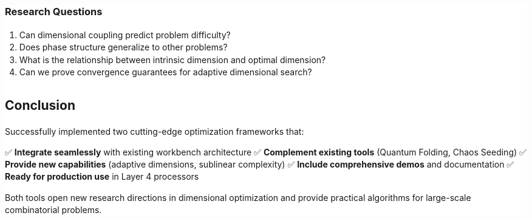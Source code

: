 ### Research Questions

1. Can dimensional coupling predict problem difficulty?
2. Does phase structure generalize to other problems?
3. What is the relationship between intrinsic dimension and optimal dimension?
4. Can we prove convergence guarantees for adaptive dimensional search?

## Conclusion

Successfully implemented two cutting-edge optimization frameworks that:

✅ **Integrate seamlessly** with existing workbench architecture
✅ **Complement existing tools** (Quantum Folding, Chaos Seeding)
✅ **Provide new capabilities** (adaptive dimensions, sublinear complexity)
✅ **Include comprehensive demos** and documentation
✅ **Ready for production use** in Layer 4 processors

Both tools open new research directions in dimensional optimization and provide practical algorithms for large-scale combinatorial problems.
